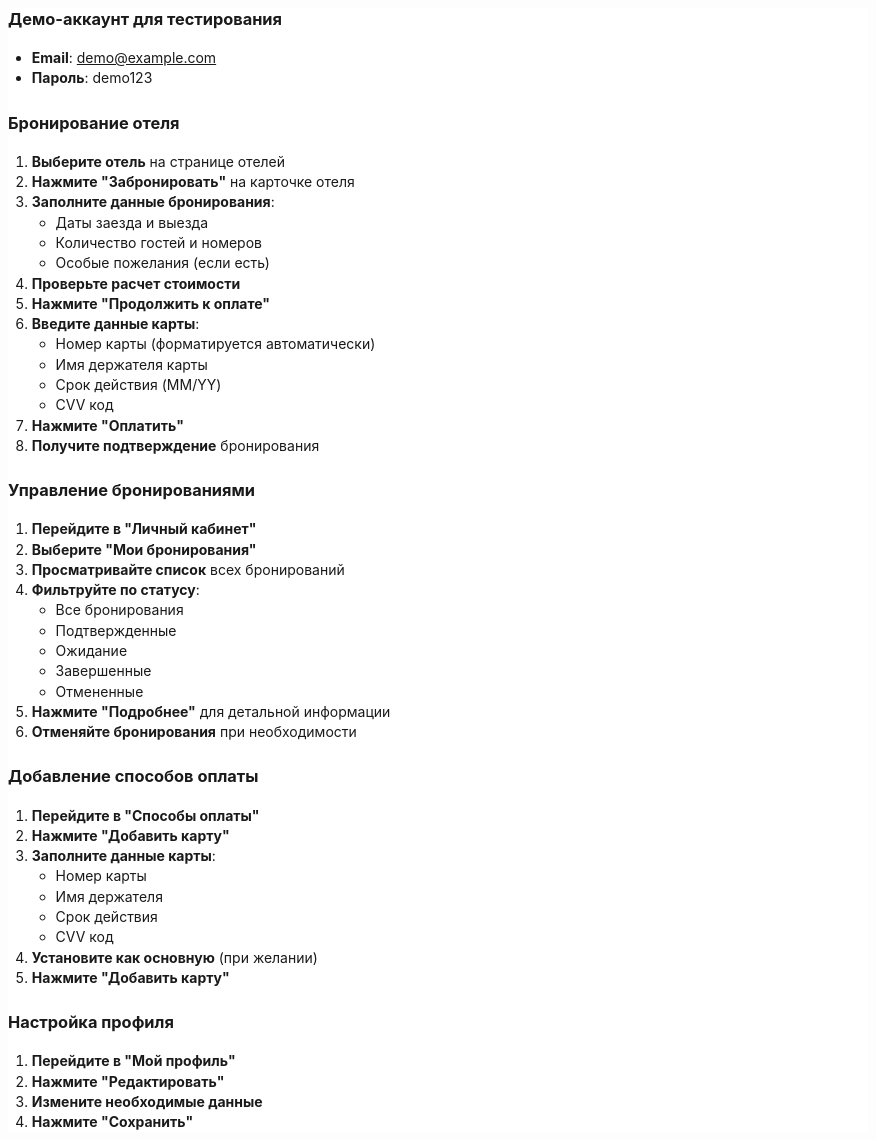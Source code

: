 ### Демо-аккаунт для тестирования
- **Email**: demo@example.com
- **Пароль**: demo123

### Бронирование отеля

1. **Выберите отель** на странице отелей
2. **Нажмите "Забронировать"** на карточке отеля
3. **Заполните данные бронирования**:
   - Даты заезда и выезда
   - Количество гостей и номеров
   - Особые пожелания (если есть)
4. **Проверьте расчет стоимости**
5. **Нажмите "Продолжить к оплате"**
6. **Введите данные карты**:
   - Номер карты (форматируется автоматически)
   - Имя держателя карты
   - Срок действия (MM/YY)
   - CVV код
7. **Нажмите "Оплатить"**
8. **Получите подтверждение** бронирования

### Управление бронированиями

1. **Перейдите в "Личный кабинет"**
2. **Выберите "Мои бронирования"**
3. **Просматривайте список** всех бронирований
4. **Фильтруйте по статусу**:
   - Все бронирования
   - Подтвержденные
   - Ожидание
   - Завершенные
   - Отмененные
5. **Нажмите "Подробнее"** для детальной информации
6. **Отменяйте бронирования** при необходимости

### Добавление способов оплаты

1. **Перейдите в "Способы оплаты"**
2. **Нажмите "Добавить карту"**
3. **Заполните данные карты**:
   - Номер карты
   - Имя держателя
   - Срок действия
   - CVV код
4. **Установите как основную** (при желании)
5. **Нажмите "Добавить карту"**

### Настройка профиля

1. **Перейдите в "Мой профиль"**
2. **Нажмите "Редактировать"**
3. **Измените необходимые данные**
4. **Нажмите "Сохранить"**
